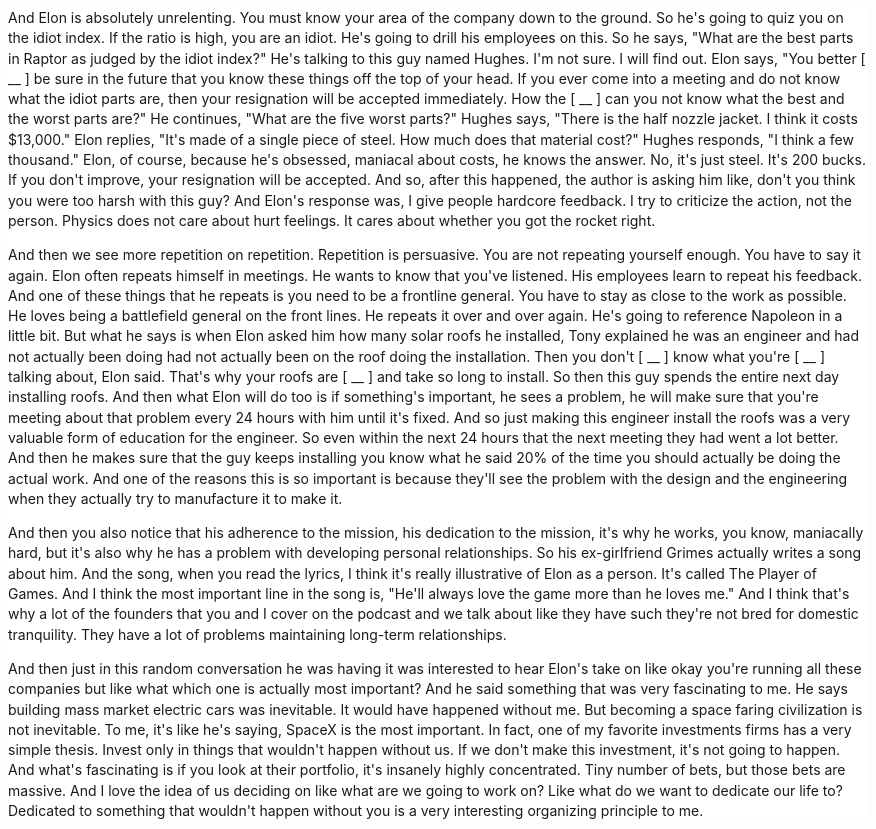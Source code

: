 And Elon is absolutely unrelenting. You must know your area of the company down to the ground. So he's going to quiz you on the idiot index. If the ratio is high, you are an idiot. He's going to drill his employees on this. So he says, "What are the best parts in Raptor as judged by the idiot index?" He's talking to this guy named Hughes. I'm not sure. I will find out. Elon says, "You better [ __ ] be sure in the future that you know these things off the top of your head. If you ever come into a meeting and do not know what the idiot parts are, then your resignation will be accepted immediately. How the [ __ ] can you not know what the best and the worst parts are?" He continues, "What are the five worst parts?" Hughes says, "There is the half nozzle jacket. I think it costs $13,000." Elon replies, "It's made of a single piece of steel. How much does that material cost?" Hughes responds, "I think a few thousand." Elon, of course, because he's obsessed, maniacal about costs, he knows the answer. No, it's just steel. It's 200 bucks. If you don't improve, your resignation will be accepted. And so, after this happened, the author is asking him like, don't you think you were too harsh with this guy? And Elon's response was, I give people hardcore feedback. I try to criticize the action, not the person. Physics does not care about hurt feelings. It cares about whether you got the rocket right.

And then we see more repetition on repetition. Repetition is persuasive. You are not repeating yourself enough. You have to say it again. Elon often repeats himself in meetings. He wants to know that you've listened. His employees learn to repeat his feedback. And one of these things that he repeats is you need to be a frontline general. You have to stay as close to the work as possible. He loves being a battlefield general on the front lines. He repeats it over and over again. He's going to reference Napoleon in a little bit. But what he says is when Elon asked him how many solar roofs he installed, Tony explained he was an engineer and had not actually been doing had not actually been on the roof doing the installation. Then you don't [ __ ] know what you're [ __ ] talking about, Elon said. That's why your roofs are [ __ ] and take so long to install. So then this guy spends the entire next day installing roofs. And then what Elon will do too is if something's important, he sees a problem, he will make sure that you're meeting about that problem every 24 hours with him until it's fixed. And so just making this engineer install the roofs was a very valuable form of education for the engineer. So even within the next 24 hours that the next meeting they had went a lot better. And then he makes sure that the guy keeps installing you know what he said 20% of the time you should actually be doing the actual work. And one of the reasons this is so important is because they'll see the problem with the design and the engineering when they actually try to manufacture it to make it.

And then you also notice that his adherence to the mission, his dedication to the mission, it's why he works, you know, maniacally hard, but it's also why he has a problem with developing personal relationships. So his ex-girlfriend Grimes actually writes a song about him. And the song, when you read the lyrics, I think it's really illustrative of Elon as a person. It's called The Player of Games. And I think the most important line in the song is, "He'll always love the game more than he loves me." And I think that's why a lot of the founders that you and I cover on the podcast and we talk about like they have such they're not bred for domestic tranquility. They have a lot of problems maintaining long-term relationships.

And then just in this random conversation he was having it was interested to hear Elon's take on like okay you're running all these companies but like what which one is actually most important? And he said something that was very fascinating to me. He says building mass market electric cars was inevitable. It would have happened without me. But becoming a space faring civilization is not inevitable. To me, it's like he's saying, SpaceX is the most important. In fact, one of my favorite investments firms has a very simple thesis. Invest only in things that wouldn't happen without us. If we don't make this investment, it's not going to happen. And what's fascinating is if you look at their portfolio, it's insanely highly concentrated. Tiny number of bets, but those bets are massive. And I love the idea of us deciding on like what are we going to work on? Like what do we want to dedicate our life to? Dedicated to something that wouldn't happen without you is a very interesting organizing principle to me.
